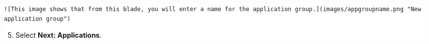     ![This image shows that from this blade, you will enter a name for the application group.](images/appgroupname.png "New application group")

5.  Select **Next: Applications**.
